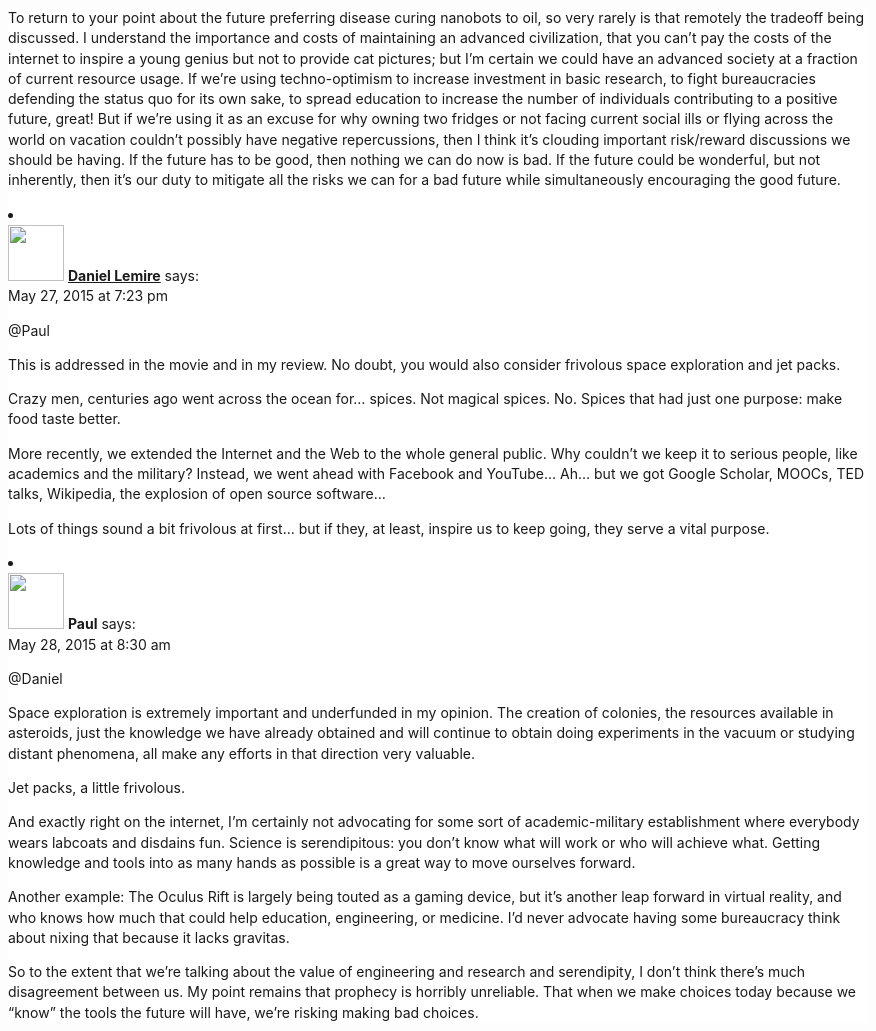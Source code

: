 <p>To return to your point about the future preferring disease curing nanobots to oil, so very rarely is that remotely the tradeoff being discussed. I understand the importance and costs of maintaining an advanced civilization, that you can&rsquo;t pay the costs of the internet to inspire a young genius but not to provide cat pictures; but I&rsquo;m certain we could have an advanced society at a fraction of current resource usage. If we&rsquo;re using techno-optimism to increase investment in basic research, to fight bureaucracies defending the status quo for its own sake, to spread education to increase the number of individuals contributing to a positive future, great! But if we&rsquo;re using it as an excuse for why owning two fridges or not facing current social ills or flying across the world on vacation couldn&rsquo;t possibly have negative repercussions, then I think it&rsquo;s clouding important risk/reward discussions we should be having. If the future has to be good, then nothing we can do now is bad. If the future could be wonderful, but not inherently, then it&rsquo;s our duty to mitigate all the risks we can for a bad future while simultaneously encouraging the good future.</p>
</div>
</li>
<li id="comment-162550" class="comment byuser comment-author-lemire bypostauthor even thread-even depth-1">
<div class="comment-author vcard">
<img alt src="https://secure.gravatar.com/avatar/2ca999bef9535950f5b84281a4dab006?s=56&#038;d=mm&#038;r=g" srcset="https://secure.gravatar.com/avatar/2ca999bef9535950f5b84281a4dab006?s=112&#038;d=mm&#038;r=g 2x" class="avatar avatar-56 photo" height="56" width="56" loading="lazy" decoding="async" /> <b class="fn"><a href="https://lemire.me/en/" class="url" rel="ugc">Daniel Lemire</a></b> <span class="says">says:</span> </div>
<div class="comment-metadata"><time datetime="2015-05-27T19:23:20+00:00">May 27, 2015 at 7:23 pm</time></a> </div>
<div class="comment-content">
<p>@Paul</p>
<p>This is addressed in the movie and in my review. No doubt, you would also consider frivolous space exploration and jet packs. </p>
<p>Crazy men, centuries ago went across the ocean for&#8230; spices. Not magical spices. No. Spices that had just one purpose: make food taste better.</p>
<p>More recently, we extended the Internet and the Web to the whole general public. Why couldn&rsquo;t we keep it to serious people, like academics and the military? Instead, we went ahead with Facebook and YouTube&#8230; Ah&#8230; but we got Google Scholar, MOOCs, TED talks, Wikipedia, the explosion of open source software&#8230;</p>
<p>Lots of things sound a bit frivolous at first&#8230; but if they, at least, inspire us to keep going, they serve a vital purpose.</p>
</div>
</li>
<li id="comment-162662" class="comment odd alt thread-odd thread-alt depth-1">
<div class="comment-author vcard">
<img alt src="https://secure.gravatar.com/avatar/c47d7a71160b9ec79d34316139ff3cdb?s=56&#038;d=mm&#038;r=g" srcset="https://secure.gravatar.com/avatar/c47d7a71160b9ec79d34316139ff3cdb?s=112&#038;d=mm&#038;r=g 2x" class="avatar avatar-56 photo" height="56" width="56" loading="lazy" decoding="async" /> <b class="fn">Paul</b> <span class="says">says:</span> </div>
<div class="comment-metadata"><time datetime="2015-05-28T08:30:45+00:00">May 28, 2015 at 8:30 am</time></a> </div>
<div class="comment-content">
<p>@Daniel</p>
<p>Space exploration is extremely important and underfunded in my opinion. The creation of colonies, the resources available in asteroids, just the knowledge we have already obtained and will continue to obtain doing experiments in the vacuum or studying distant phenomena, all make any efforts in that direction very valuable.</p>
<p>Jet packs, a little frivolous.</p>
<p>And exactly right on the internet, I&rsquo;m certainly not advocating for some sort of academic-military establishment where everybody wears labcoats and disdains fun. Science is serendipitous: you don&rsquo;t know what will work or who will achieve what. Getting knowledge and tools into as many hands as possible is a great way to move ourselves forward.</p>
<p>Another example: The Oculus Rift is largely being touted as a gaming device, but it&rsquo;s another leap forward in virtual reality, and who knows how much that could help education, engineering, or medicine. I&rsquo;d never advocate having some bureaucracy think about nixing that because it lacks gravitas.</p>
<p>So to the extent that we&rsquo;re talking about the value of engineering and research and serendipity, I don&rsquo;t think there&rsquo;s much disagreement between us. My point remains that prophecy is horribly unreliable. That when we make choices today because we &ldquo;know&rdquo; the tools the future will have, we&rsquo;re risking making bad choices.</p>
